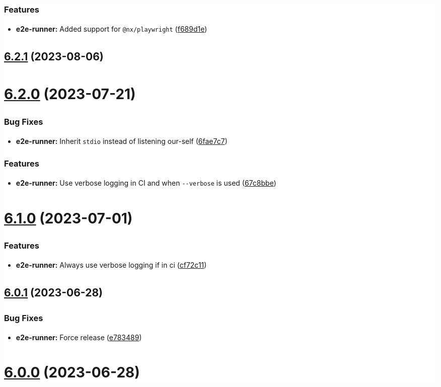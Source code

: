 
### Features

* **e2e-runner:** Added support for `@nx/playwright` ([f689d1e](https://github.com/TriPSs/nx-extend/commit/f689d1e594709b28b23e2b8f33429c959d7f60f2))



## [6.2.1](https://github.com/TriPSs/nx-extend/compare/e2e-runner@6.2.0...e2e-runner@6.2.1) (2023-08-06)



# [6.2.0](https://github.com/TriPSs/nx-extend/compare/e2e-runner@6.1.0...e2e-runner@6.2.0) (2023-07-21)


### Bug Fixes

* **e2e-runner:** Inherit `stdio` instead of listening our-self ([6fae7c7](https://github.com/TriPSs/nx-extend/commit/6fae7c75ad8f4dfd6e9f57a56daabfdec9bfc8b5))


### Features

* **e2e-runner:** Use verbose logging in CI and when `--verbose` is used ([67c8bbe](https://github.com/TriPSs/nx-extend/commit/67c8bbeb4f258b543ed49ce84af700ba40a890b2))



# [6.1.0](https://github.com/TriPSs/nx-extend/compare/e2e-runner@6.0.1...e2e-runner@6.1.0) (2023-07-01)


### Features

* **e2e-runner:** Always use verbose logging if in ci ([cf72c11](https://github.com/TriPSs/nx-extend/commit/cf72c11843391c20627077ac93cee1661080bf29))



## [6.0.1](https://github.com/TriPSs/nx-extend/compare/e2e-runner@6.0.0...e2e-runner@6.0.1) (2023-06-28)


### Bug Fixes

* **e2e-runner:** Force release ([e783489](https://github.com/TriPSs/nx-extend/commit/e78348964111499821fca5e7f035aeb19fd0fe73))



# [6.0.0](https://github.com/TriPSs/nx-extend/compare/e2e-runner@5.1.0...e2e-runner@6.0.0) (2023-06-28)
